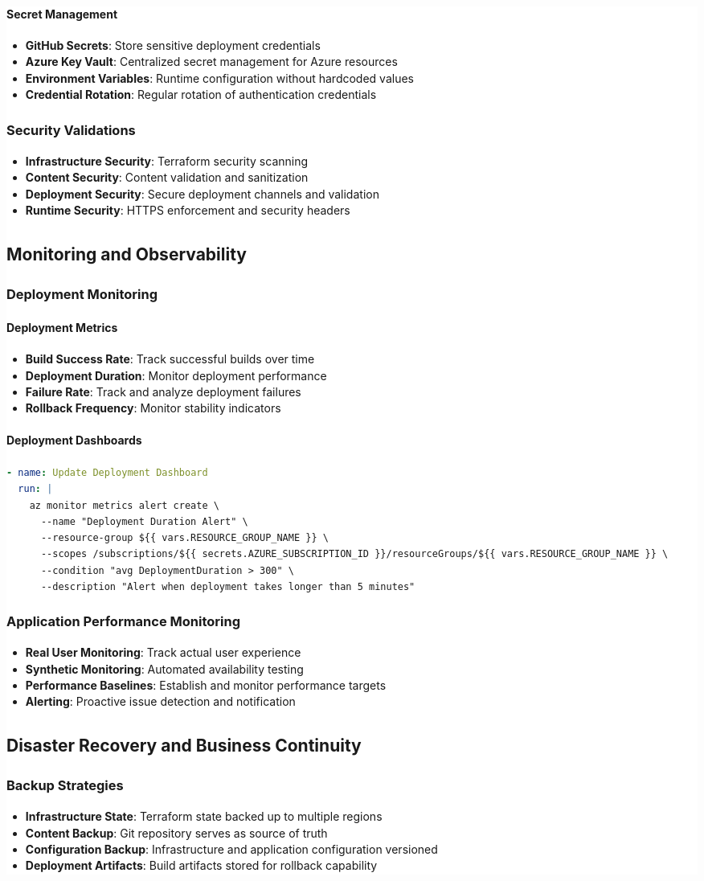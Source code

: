 #### Secret Management

- **GitHub Secrets**: Store sensitive deployment credentials
- **Azure Key Vault**: Centralized secret management for Azure resources
- **Environment Variables**: Runtime configuration without hardcoded values
- **Credential Rotation**: Regular rotation of authentication credentials

### Security Validations

- **Infrastructure Security**: Terraform security scanning
- **Content Security**: Content validation and sanitization
- **Deployment Security**: Secure deployment channels and validation
- **Runtime Security**: HTTPS enforcement and security headers

## Monitoring and Observability

### Deployment Monitoring

#### Deployment Metrics

- **Build Success Rate**: Track successful builds over time
- **Deployment Duration**: Monitor deployment performance
- **Failure Rate**: Track and analyze deployment failures
- **Rollback Frequency**: Monitor stability indicators

#### Deployment Dashboards

```yaml
- name: Update Deployment Dashboard
  run: |
    az monitor metrics alert create \
      --name "Deployment Duration Alert" \
      --resource-group ${{ vars.RESOURCE_GROUP_NAME }} \
      --scopes /subscriptions/${{ secrets.AZURE_SUBSCRIPTION_ID }}/resourceGroups/${{ vars.RESOURCE_GROUP_NAME }} \
      --condition "avg DeploymentDuration > 300" \
      --description "Alert when deployment takes longer than 5 minutes"
```

### Application Performance Monitoring

- **Real User Monitoring**: Track actual user experience
- **Synthetic Monitoring**: Automated availability testing
- **Performance Baselines**: Establish and monitor performance targets
- **Alerting**: Proactive issue detection and notification

## Disaster Recovery and Business Continuity

### Backup Strategies

- **Infrastructure State**: Terraform state backed up to multiple regions
- **Content Backup**: Git repository serves as source of truth
- **Configuration Backup**: Infrastructure and application configuration versioned
- **Deployment Artifacts**: Build artifacts stored for rollback capability
